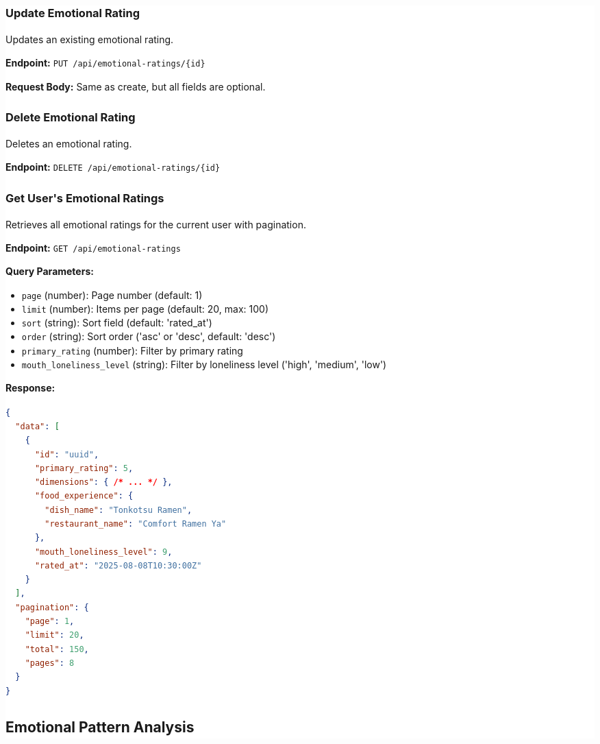 ### Update Emotional Rating

Updates an existing emotional rating.

**Endpoint:** `PUT /api/emotional-ratings/{id}`

**Request Body:** Same as create, but all fields are optional.

### Delete Emotional Rating

Deletes an emotional rating.

**Endpoint:** `DELETE /api/emotional-ratings/{id}`

### Get User's Emotional Ratings

Retrieves all emotional ratings for the current user with pagination.

**Endpoint:** `GET /api/emotional-ratings`

**Query Parameters:**
- `page` (number): Page number (default: 1)
- `limit` (number): Items per page (default: 20, max: 100)
- `sort` (string): Sort field (default: 'rated_at')
- `order` (string): Sort order ('asc' or 'desc', default: 'desc')
- `primary_rating` (number): Filter by primary rating
- `mouth_loneliness_level` (string): Filter by loneliness level ('high', 'medium', 'low')

**Response:**
```json
{
  "data": [
    {
      "id": "uuid",
      "primary_rating": 5,
      "dimensions": { /* ... */ },
      "food_experience": {
        "dish_name": "Tonkotsu Ramen",
        "restaurant_name": "Comfort Ramen Ya"
      },
      "mouth_loneliness_level": 9,
      "rated_at": "2025-08-08T10:30:00Z"
    }
  ],
  "pagination": {
    "page": 1,
    "limit": 20,
    "total": 150,
    "pages": 8
  }
}
```

## Emotional Pattern Analysis
